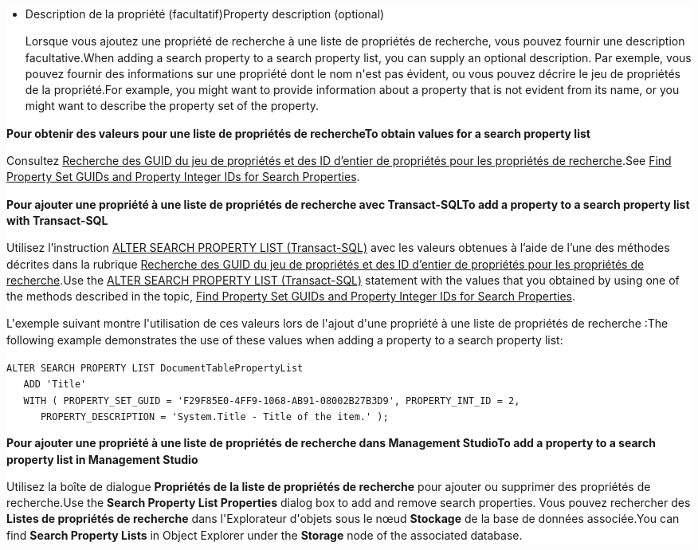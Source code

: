 -   <span data-ttu-id="8c8ea-190">Description de la propriété (facultatif)</span><span class="sxs-lookup"><span data-stu-id="8c8ea-190">Property description (optional)</span></span>  
  
     <span data-ttu-id="8c8ea-191">Lorsque vous ajoutez une propriété de recherche à une liste de propriétés de recherche, vous pouvez fournir une description facultative.</span><span class="sxs-lookup"><span data-stu-id="8c8ea-191">When adding a search property to a search property list, you can supply an optional description.</span></span> <span data-ttu-id="8c8ea-192">Par exemple, vous pouvez fournir des informations sur une propriété dont le nom n'est pas évident, ou vous pouvez décrire le jeu de propriétés de la propriété.</span><span class="sxs-lookup"><span data-stu-id="8c8ea-192">For example, you might want to provide information about a property that is not evident from its name, or you might want to describe the property set of the property.</span></span>  
  
 <span data-ttu-id="8c8ea-193">**Pour obtenir des valeurs pour une liste de propriétés de recherche**</span><span class="sxs-lookup"><span data-stu-id="8c8ea-193">**To obtain values for a search property list**</span></span>  
  
 <span data-ttu-id="8c8ea-194">Consultez [Recherche des GUID du jeu de propriétés et des ID d’entier de propriétés pour les propriétés de recherche](find-property-set-guids-and-property-integer-ids-for-search-properties.md).</span><span class="sxs-lookup"><span data-stu-id="8c8ea-194">See [Find Property Set GUIDs and Property Integer IDs for Search Properties](find-property-set-guids-and-property-integer-ids-for-search-properties.md).</span></span>  
  
 <span data-ttu-id="8c8ea-195">**Pour ajouter une propriété à une liste de propriétés de recherche avec Transact-SQL**</span><span class="sxs-lookup"><span data-stu-id="8c8ea-195">**To add a property to a search property list with Transact-SQL**</span></span>  
  
 <span data-ttu-id="8c8ea-196">Utilisez l’instruction [ALTER SEARCH PROPERTY LIST &#40;Transact-SQL&#41;](/sql/t-sql/statements/alter-search-property-list-transact-sql) avec les valeurs obtenues à l’aide de l’une des méthodes décrites dans la rubrique [Recherche des GUID du jeu de propriétés et des ID d’entier de propriétés pour les propriétés de recherche](find-property-set-guids-and-property-integer-ids-for-search-properties.md).</span><span class="sxs-lookup"><span data-stu-id="8c8ea-196">Use the [ALTER SEARCH PROPERTY LIST &#40;Transact-SQL&#41;](/sql/t-sql/statements/alter-search-property-list-transact-sql) statement with the values that you obtained by using one of the methods described in the topic, [Find Property Set GUIDs and Property Integer IDs for Search Properties](find-property-set-guids-and-property-integer-ids-for-search-properties.md).</span></span>  
  
 <span data-ttu-id="8c8ea-197">L'exemple suivant montre l'utilisation de ces valeurs lors de l'ajout d'une propriété à une liste de propriétés de recherche :</span><span class="sxs-lookup"><span data-stu-id="8c8ea-197">The following example demonstrates the use of these values when adding a property to a search property list:</span></span>  
  
```  
ALTER SEARCH PROPERTY LIST DocumentTablePropertyList  
   ADD 'Title'  
   WITH ( PROPERTY_SET_GUID = 'F29F85E0-4FF9-1068-AB91-08002B27B3D9', PROPERTY_INT_ID = 2,   
      PROPERTY_DESCRIPTION = 'System.Title - Title of the item.' );  
```  
  
 <span data-ttu-id="8c8ea-198">**Pour ajouter une propriété à une liste de propriétés de recherche dans Management Studio**</span><span class="sxs-lookup"><span data-stu-id="8c8ea-198">**To add a property to a search property list in Management Studio**</span></span>  
  
 <span data-ttu-id="8c8ea-199">Utilisez la boîte de dialogue **Propriétés de la liste de propriétés de recherche** pour ajouter ou supprimer des propriétés de recherche.</span><span class="sxs-lookup"><span data-stu-id="8c8ea-199">Use the **Search Property List Properties** dialog box to add and remove search properties.</span></span> <span data-ttu-id="8c8ea-200">Vous pouvez rechercher des **Listes de propriétés de recherche** dans l'Explorateur d'objets sous le nœud **Stockage** de la base de données associée.</span><span class="sxs-lookup"><span data-stu-id="8c8ea-200">You can find **Search Property Lists** in Object Explorer under the **Storage** node of the associated database.</span></span>  
  